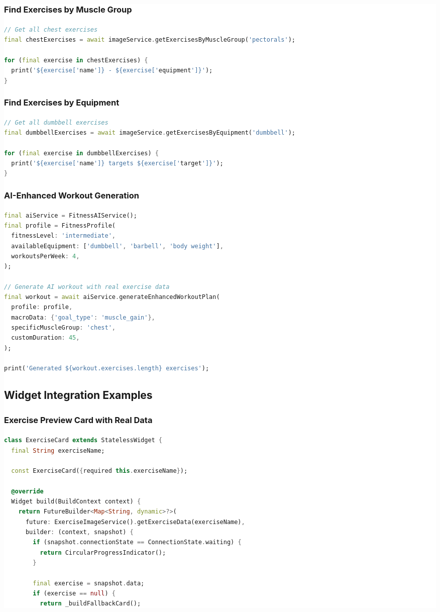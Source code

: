 ### Find Exercises by Muscle Group

```dart
// Get all chest exercises
final chestExercises = await imageService.getExercisesByMuscleGroup('pectorals');

for (final exercise in chestExercises) {
  print('${exercise['name']} - ${exercise['equipment']}');
}
```

### Find Exercises by Equipment

```dart
// Get all dumbbell exercises
final dumbbellExercises = await imageService.getExercisesByEquipment('dumbbell');

for (final exercise in dumbbellExercises) {
  print('${exercise['name']} targets ${exercise['target']}');
}
```

### AI-Enhanced Workout Generation

```dart
final aiService = FitnessAIService();
final profile = FitnessProfile(
  fitnessLevel: 'intermediate',
  availableEquipment: ['dumbbell', 'barbell', 'body weight'],
  workoutsPerWeek: 4,
);

// Generate AI workout with real exercise data
final workout = await aiService.generateEnhancedWorkoutPlan(
  profile: profile,
  macroData: {'goal_type': 'muscle_gain'},
  specificMuscleGroup: 'chest',
  customDuration: 45,
);

print('Generated ${workout.exercises.length} exercises');
```

## Widget Integration Examples

### Exercise Preview Card with Real Data

```dart
class ExerciseCard extends StatelessWidget {
  final String exerciseName;
  
  const ExerciseCard({required this.exerciseName});

  @override
  Widget build(BuildContext context) {
    return FutureBuilder<Map<String, dynamic>?>(
      future: ExerciseImageService().getExerciseData(exerciseName),
      builder: (context, snapshot) {
        if (snapshot.connectionState == ConnectionState.waiting) {
          return CircularProgressIndicator();
        }
        
        final exercise = snapshot.data;
        if (exercise == null) {
          return _buildFallbackCard();
```